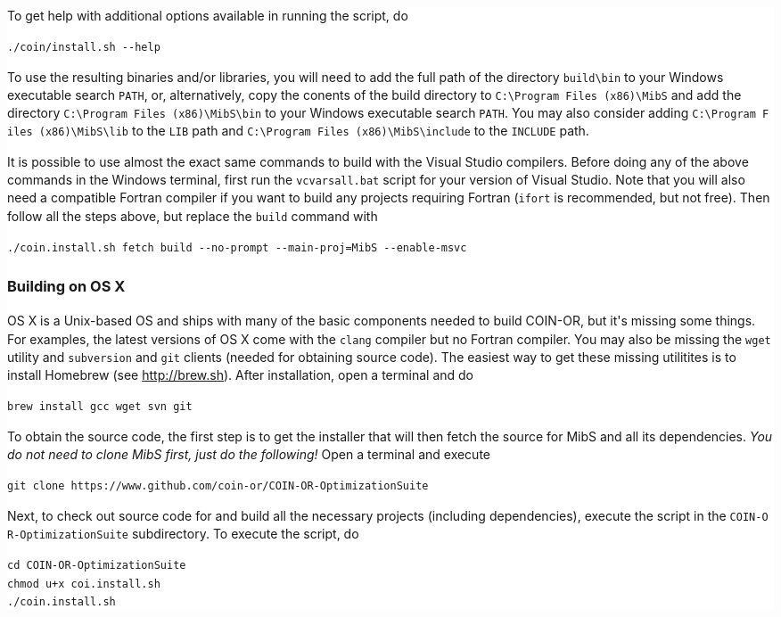 To get help with additional options available in running the script, do

```
./coin/install.sh --help
```

To use the resulting binaries and/or libraries, you will need to add the
full path of the directory `build\bin` to your Windows executable
search `PATH`, or, alternatively, copy the conents of the build directory to 
`C:\Program Files (x86)\MibS` and add the directory `C:\Program Files (x86)\MibS\bin` 
to your Windows executable search `PATH`. You may also consider adding
`C:\Program Files (x86)\MibS\lib` to the `LIB` path and 
`C:\Program Files (x86)\MibS\include` to the `INCLUDE` path. 

It is possible to use almost the exact same commands to build with the Visual
Studio compilers. Before doing any of the above commands in the Windows
terminal, first run the `vcvarsall.bat` script for your version of Visual
Studio. Note that you will also need a compatible Fortran compiler if you want
to build any projects requiring Fortran (`ifort` is recommended, but not
free). Then follow all the steps above, but replace the `build` command
with

```
./coin.install.sh fetch build --no-prompt --main-proj=MibS --enable-msvc
```

### Building on OS X

OS X is a Unix-based OS and ships with many of the basic components needed to
build COIN-OR, but it's missing some things. For examples, the latest versions
of OS X come with the `clang` compiler but no Fortran compiler. You may also
be missing the `wget` utility and `subversion` and `git` clients (needed for
obtaining source code). The easiest way to get these missing utilitites is to
install Homebrew (see http://brew.sh). After installation, open a terminal and
do

```
brew install gcc wget svn git
```

To obtain the source code, the first step is to get the installer that will then
fetch the source for MibS and all its dependencies. *You do not need to
clone MibS first, just do the following!* Open a terminal and execute

```
git clone https://www.github.com/coin-or/COIN-OR-OptimizationSuite
```

Next, to check out source code for and build all the necessary projects (including 
dependencies), execute the script in the `COIN-OR-OptimizationSuite` subdirectory. 
To execute the script, do

```
cd COIN-OR-OptimizationSuite
chmod u+x coi.install.sh
./coin.install.sh
```
